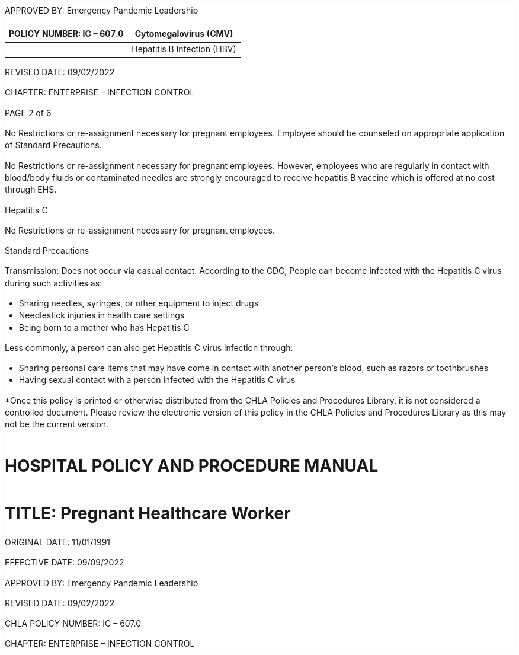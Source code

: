APPROVED BY: Emergency Pandemic Leadership

|POLICY NUMBER: IC – 607.0|Cytomegalovirus (CMV)|
|---|---|
| |Hepatitis B Infection (HBV)|

REVISED DATE: 09/02/2022

CHAPTER: ENTERPRISE – INFECTION CONTROL

PAGE 2 of 6

No Restrictions or re-assignment necessary for pregnant employees. Employee should be counseled on appropriate application of Standard Precautions.

No Restrictions or re-assignment necessary for pregnant employees. However, employees who are regularly in contact with blood/body fluids or contaminated needles are strongly encouraged to receive hepatitis B vaccine which is offered at no cost through EHS.

Hepatitis C

No Restrictions or re-assignment necessary for pregnant employees.

Standard Precautions

Transmission: Does not occur via casual contact. According to the CDC, People can become infected with the Hepatitis C virus during such activities as:

- Sharing needles, syringes, or other equipment to inject drugs
- Needlestick injuries in health care settings
- Being born to a mother who has Hepatitis C

Less commonly, a person can also get Hepatitis C virus infection through:

- Sharing personal care items that may have come in contact with another person’s blood, such as razors or toothbrushes
- Having sexual contact with a person infected with the Hepatitis C virus

*Once this policy is printed or otherwise distributed from the CHLA Policies and Procedures Library, it is not considered a controlled document. Please review the electronic version of this policy in the CHLA Policies and Procedures Library as this may not be the current version.
# HOSPITAL POLICY AND PROCEDURE MANUAL

# TITLE: Pregnant Healthcare Worker

ORIGINAL DATE: 11/01/1991

EFFECTIVE DATE: 09/09/2022

APPROVED BY: Emergency Pandemic Leadership

REVISED DATE: 09/02/2022

CHLA POLICY NUMBER: IC – 607.0

CHAPTER: ENTERPRISE – INFECTION CONTROL
